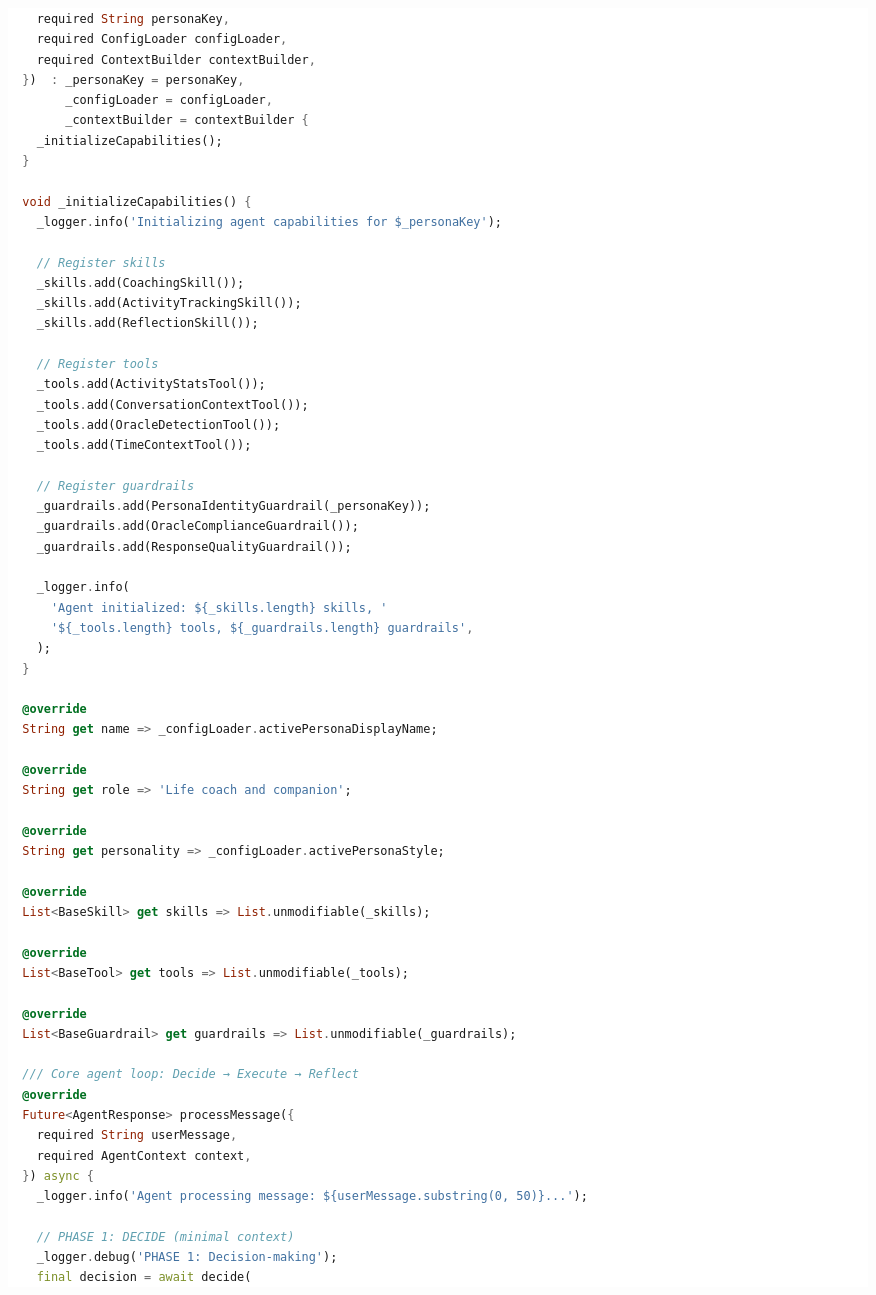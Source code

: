 ```dart
    required String personaKey,
    required ConfigLoader configLoader,
    required ContextBuilder contextBuilder,
  })  : _personaKey = personaKey,
        _configLoader = configLoader,
        _contextBuilder = contextBuilder {
    _initializeCapabilities();
  }
  
  void _initializeCapabilities() {
    _logger.info('Initializing agent capabilities for $_personaKey');
    
    // Register skills
    _skills.add(CoachingSkill());
    _skills.add(ActivityTrackingSkill());
    _skills.add(ReflectionSkill());
    
    // Register tools
    _tools.add(ActivityStatsTool());
    _tools.add(ConversationContextTool());
    _tools.add(OracleDetectionTool());
    _tools.add(TimeContextTool());
    
    // Register guardrails
    _guardrails.add(PersonaIdentityGuardrail(_personaKey));
    _guardrails.add(OracleComplianceGuardrail());
    _guardrails.add(ResponseQualityGuardrail());
    
    _logger.info(
      'Agent initialized: ${_skills.length} skills, '
      '${_tools.length} tools, ${_guardrails.length} guardrails',
    );
  }
  
  @override
  String get name => _configLoader.activePersonaDisplayName;
  
  @override
  String get role => 'Life coach and companion';
  
  @override
  String get personality => _configLoader.activePersonaStyle;
  
  @override
  List<BaseSkill> get skills => List.unmodifiable(_skills);
  
  @override
  List<BaseTool> get tools => List.unmodifiable(_tools);
  
  @override
  List<BaseGuardrail> get guardrails => List.unmodifiable(_guardrails);
  
  /// Core agent loop: Decide → Execute → Reflect
  @override
  Future<AgentResponse> processMessage({
    required String userMessage,
    required AgentContext context,
  }) async {
    _logger.info('Agent processing message: ${userMessage.substring(0, 50)}...');
    
    // PHASE 1: DECIDE (minimal context)
    _logger.debug('PHASE 1: Decision-making');
    final decision = await decide(
```